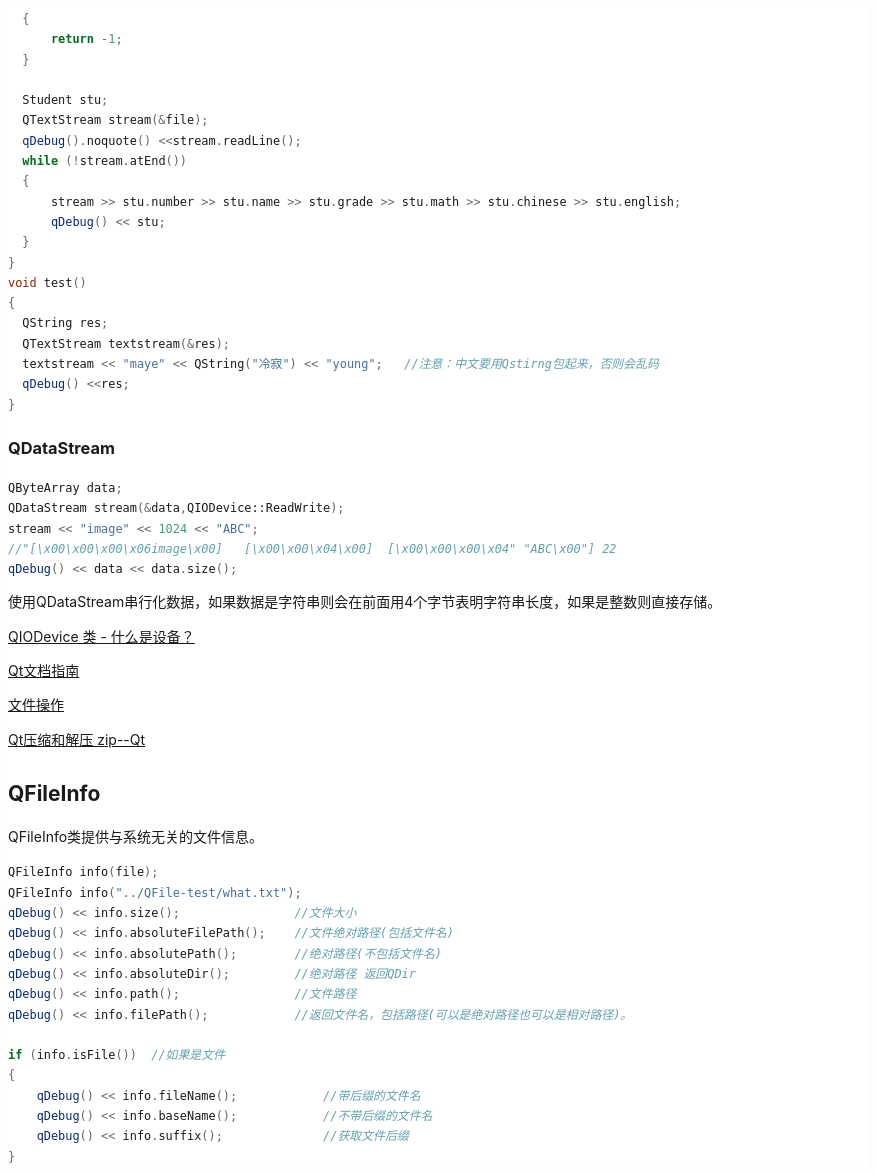   ```cpp
    {
        return -1;
    }

    Student stu;
    QTextStream stream(&file);
    qDebug().noquote() <<stream.readLine();
    while (!stream.atEnd())
    {
        stream >> stu.number >> stu.name >> stu.grade >> stu.math >> stu.chinese >> stu.english;
        qDebug() << stu;
    }
}
void test()
{
    QString res;
    QTextStream textstream(&res);
    textstream << "maye" << QString("冷寂") << "young"; 	//注意：中文要用Qstirng包起来，否则会乱码
    qDebug() <<res;
}
  ```



### QDataStream

```cpp
QByteArray data;
QDataStream stream(&data,QIODevice::ReadWrite);
stream << "image" << 1024 << "ABC";
//"[\x00\x00\x00\x06image\x00]   [\x00\x00\x04\x00]  [\x00\x00\x00\x04" "ABC\x00"] 22
qDebug() << data << data.size();
```

使用QDataStream串行化数据，如果数据是字符串则会在前面用4个字节表明字符串长度，如果是整数则直接存储。

[QIODevice 类 - 什么是设备？](https://zhuanlan.zhihu.com/p/50675356)

[Qt文档指南](https://qtguide.ustclug.org/)

[文件操作](https://blog.51cto.com/u_9291927/1872474)

[Qt压缩和解压 zip--Qt](https://blog.csdn.net/xiaopei_yan/article/details/90267714)

## QFileInfo

QFileInfo类提供与系统无关的文件信息。  

```cpp
QFileInfo info(file);
QFileInfo info("../QFile-test/what.txt");
qDebug() << info.size();                //文件大小
qDebug() << info.absoluteFilePath();    //文件绝对路径(包括文件名)
qDebug() << info.absolutePath();        //绝对路径(不包括文件名)
qDebug() << info.absoluteDir();         //绝对路径 返回QDir
qDebug() << info.path();                //文件路径
qDebug() << info.filePath();			//返回文件名，包括路径(可以是绝对路径也可以是相对路径)。  

if (info.isFile())  //如果是文件
{
    qDebug() << info.fileName();            //带后缀的文件名
    qDebug() << info.baseName();            //不带后缀的文件名
    qDebug() << info.suffix();              //获取文件后缀
}
```
